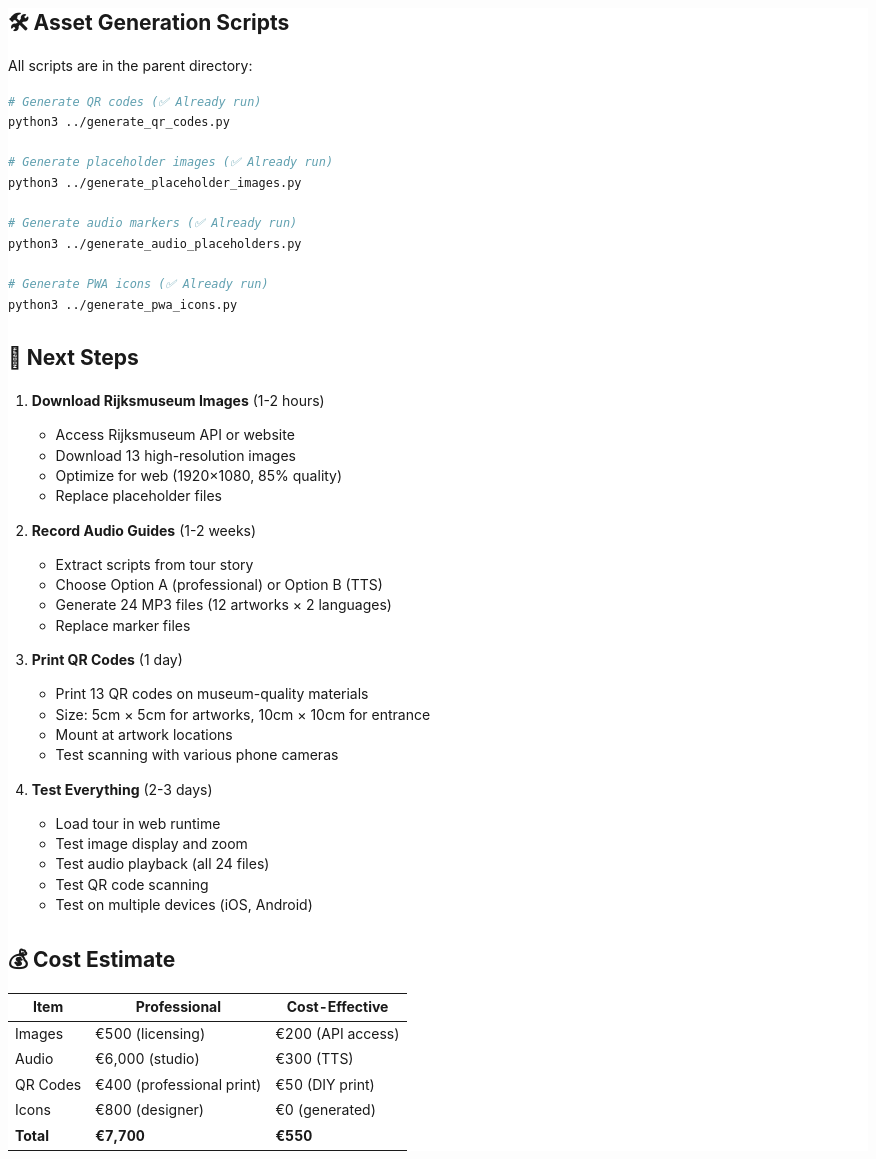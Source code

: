 ## 🛠️ Asset Generation Scripts

All scripts are in the parent directory:

```bash
# Generate QR codes (✅ Already run)
python3 ../generate_qr_codes.py

# Generate placeholder images (✅ Already run)
python3 ../generate_placeholder_images.py

# Generate audio markers (✅ Already run)
python3 ../generate_audio_placeholders.py

# Generate PWA icons (✅ Already run)
python3 ../generate_pwa_icons.py
```

## 📝 Next Steps

1. **Download Rijksmuseum Images** (1-2 hours)
   - Access Rijksmuseum API or website
   - Download 13 high-resolution images
   - Optimize for web (1920×1080, 85% quality)
   - Replace placeholder files

2. **Record Audio Guides** (1-2 weeks)
   - Extract scripts from tour story
   - Choose Option A (professional) or Option B (TTS)
   - Generate 24 MP3 files (12 artworks × 2 languages)
   - Replace marker files

3. **Print QR Codes** (1 day)
   - Print 13 QR codes on museum-quality materials
   - Size: 5cm × 5cm for artworks, 10cm × 10cm for entrance
   - Mount at artwork locations
   - Test scanning with various phone cameras

4. **Test Everything** (2-3 days)
   - Load tour in web runtime
   - Test image display and zoom
   - Test audio playback (all 24 files)
   - Test QR code scanning
   - Test on multiple devices (iOS, Android)

## 💰 Cost Estimate

| Item | Professional | Cost-Effective |
|------|-------------|----------------|
| Images | €500 (licensing) | €200 (API access) |
| Audio | €6,000 (studio) | €300 (TTS) |
| QR Codes | €400 (professional print) | €50 (DIY print) |
| Icons | €800 (designer) | €0 (generated) |
| **Total** | **€7,700** | **€550** |
